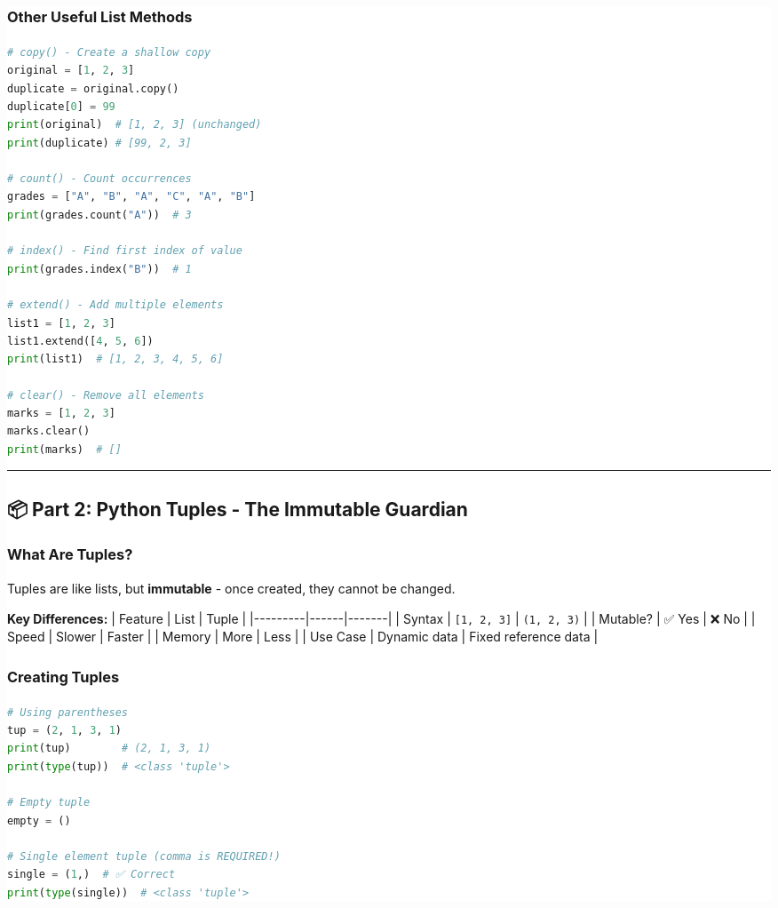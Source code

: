 
### Other Useful List Methods

```python
# copy() - Create a shallow copy
original = [1, 2, 3]
duplicate = original.copy()
duplicate[0] = 99
print(original)  # [1, 2, 3] (unchanged)
print(duplicate) # [99, 2, 3]

# count() - Count occurrences
grades = ["A", "B", "A", "C", "A", "B"]
print(grades.count("A"))  # 3

# index() - Find first index of value
print(grades.index("B"))  # 1

# extend() - Add multiple elements
list1 = [1, 2, 3]
list1.extend([4, 5, 6])
print(list1)  # [1, 2, 3, 4, 5, 6]

# clear() - Remove all elements
marks = [1, 2, 3]
marks.clear()
print(marks)  # []
```

---

## 📦 Part 2: Python Tuples - The Immutable Guardian

### What Are Tuples?

Tuples are like lists, but **immutable** - once created, they cannot be changed.

**Key Differences:**
| Feature | List | Tuple |
|---------|------|-------|
| Syntax | `[1, 2, 3]` | `(1, 2, 3)` |
| Mutable? | ✅ Yes | ❌ No |
| Speed | Slower | Faster |
| Memory | More | Less |
| Use Case | Dynamic data | Fixed reference data |

### Creating Tuples

```python
# Using parentheses
tup = (2, 1, 3, 1)
print(tup)        # (2, 1, 3, 1)
print(type(tup))  # <class 'tuple'>

# Empty tuple
empty = ()

# Single element tuple (comma is REQUIRED!)
single = (1,)  # ✅ Correct
print(type(single))  # <class 'tuple'>

```